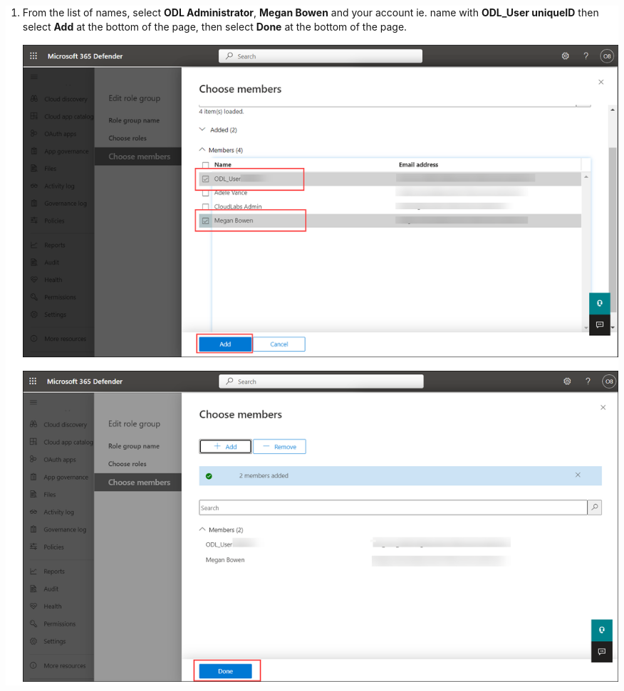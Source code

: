 1. From the list of names, select **ODL Administrator**, **Megan Bowen** and your account ie. name with **ODL_User uniqueID** then select **Add** at the bottom of the page, then select **Done** at the bottom of the page.

    ![](../Images/sc-900-lab14-8.png)
    
    ![](../Images/sc-900-lab14-9.png)
